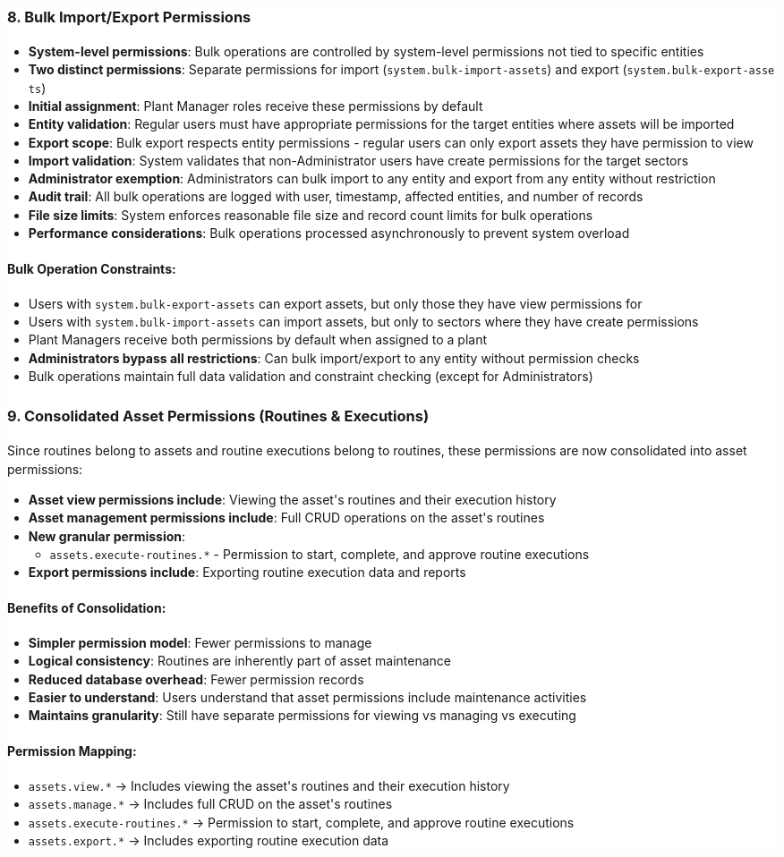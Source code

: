 ### 8. Bulk Import/Export Permissions

- **System-level permissions**: Bulk operations are controlled by system-level permissions not tied to specific entities
- **Two distinct permissions**: Separate permissions for import (`system.bulk-import-assets`) and export (`system.bulk-export-assets`)
- **Initial assignment**: Plant Manager roles receive these permissions by default
- **Entity validation**: Regular users must have appropriate permissions for the target entities where assets will be imported
- **Export scope**: Bulk export respects entity permissions - regular users can only export assets they have permission to view
- **Import validation**: System validates that non-Administrator users have create permissions for the target sectors
- **Administrator exemption**: Administrators can bulk import to any entity and export from any entity without restriction
- **Audit trail**: All bulk operations are logged with user, timestamp, affected entities, and number of records
- **File size limits**: System enforces reasonable file size and record count limits for bulk operations
- **Performance considerations**: Bulk operations processed asynchronously to prevent system overload

#### Bulk Operation Constraints:
- Users with `system.bulk-export-assets` can export assets, but only those they have view permissions for
- Users with `system.bulk-import-assets` can import assets, but only to sectors where they have create permissions
- Plant Managers receive both permissions by default when assigned to a plant
- **Administrators bypass all restrictions**: Can bulk import/export to any entity without permission checks
- Bulk operations maintain full data validation and constraint checking (except for Administrators)

### 9. Consolidated Asset Permissions (Routines & Executions)

Since routines belong to assets and routine executions belong to routines, these permissions are now consolidated into asset permissions:

- **Asset view permissions include**: Viewing the asset's routines and their execution history
- **Asset management permissions include**: Full CRUD operations on the asset's routines
- **New granular permission**:
  - `assets.execute-routines.*` - Permission to start, complete, and approve routine executions
- **Export permissions include**: Exporting routine execution data and reports

#### Benefits of Consolidation:
- **Simpler permission model**: Fewer permissions to manage
- **Logical consistency**: Routines are inherently part of asset maintenance
- **Reduced database overhead**: Fewer permission records
- **Easier to understand**: Users understand that asset permissions include maintenance activities
- **Maintains granularity**: Still have separate permissions for viewing vs managing vs executing

#### Permission Mapping:
- `assets.view.*` → Includes viewing the asset's routines and their execution history
- `assets.manage.*` → Includes full CRUD on the asset's routines
- `assets.execute-routines.*` → Permission to start, complete, and approve routine executions
- `assets.export.*` → Includes exporting routine execution data
